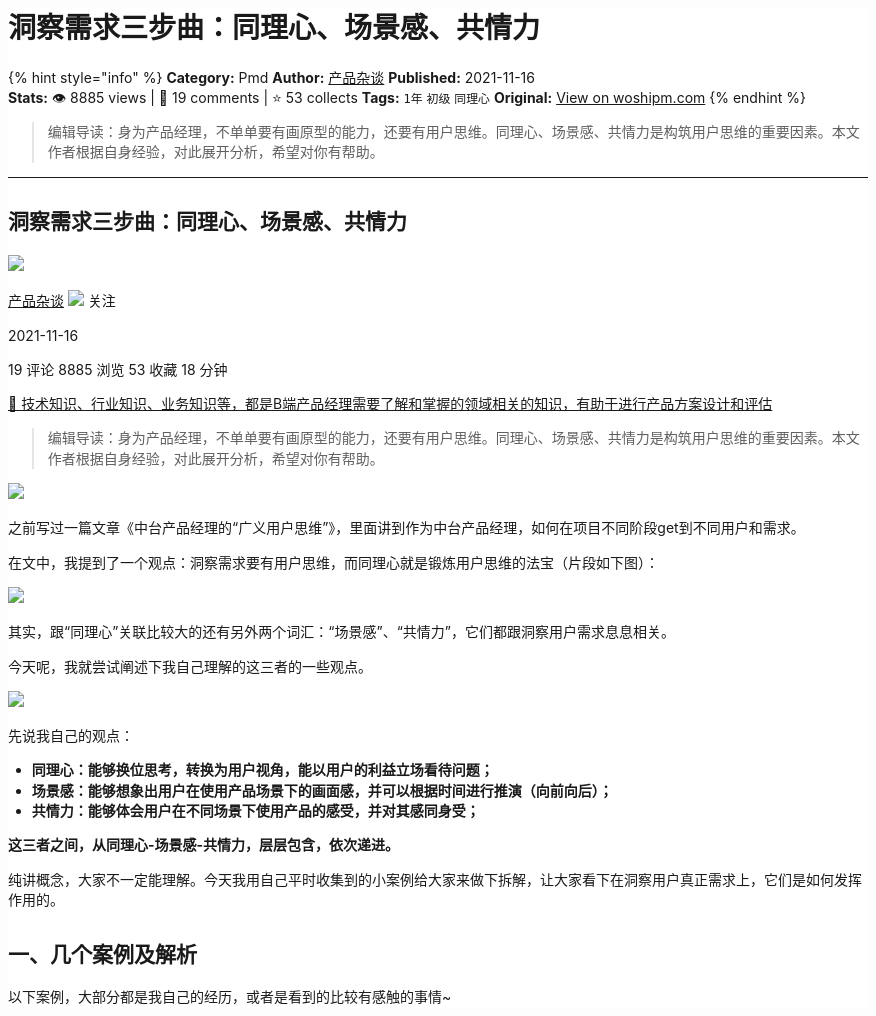 # 洞察需求三步曲：同理心、场景感、共情力
{% hint style="info" %}
**Category:** Pmd
**Author:** [产品杂谈](https://www.woshipm.com/u/168022)
**Published:** 2021-11-16  
**Stats:** 👁️ 8885 views | 💬 19 comments | ⭐ 53 collects
**Tags:** `1年` `初级` `同理心`
**Original:** [View on woshipm.com](https://www.woshipm.com/pmd/5216600.html)
{% endhint %}
> 编辑导读：身为产品经理，不单单要有画原型的能力，还要有用户思维。同理心、场景感、共情力是构筑用户思维的重要因素。本文作者根据自身经验，对此展开分析，希望对你有帮助。

---

## 洞察需求三步曲：同理心、场景感、共情力

[![](https://static.woshipm.com/view/woshipm_api_def_20250227101334_6932.jpg?imageView2/1/w/72/h/72/q/100)](https://www.woshipm.com/u/168022)

[产品杂谈](https://www.woshipm.com/u/168022) ![](https://static.woshipm.com/tag/1121_1@2x.png) 关注

2021-11-16

19 评论 8885 浏览 53 收藏 18 分钟

[🔗 技术知识、行业知识、业务知识等，都是B端产品经理需要了解和掌握的领域相关的知识，有助于进行产品方案设计和评估](https://ke.qidianla.com/courses/bcpm)

> 编辑导读：身为产品经理，不单单要有画原型的能力，还要有用户思维。同理心、场景感、共情力是构筑用户思维的重要因素。本文作者根据自身经验，对此展开分析，希望对你有帮助。

![](https://image.woshipm.com/wp-files/2021/11/0eKeEuSZMcqnvb2ay19W.jpg)

之前写过一篇文章《中台产品经理的“广义用户思维”》，里面讲到作为中台产品经理，如何在项目不同阶段get到不同用户和需求。

在文中，我提到了一个观点：洞察需求要有用户思维，而同理心就是锻炼用户思维的法宝（片段如下图）：

![](https://image.woshipm.com/wp-files/2021/11/odqIZsGonqSn54s2oh9U.png)

其实，跟“同理心”关联比较大的还有另外两个词汇：“场景感”、“共情力”，它们都跟洞察用户需求息息相关。

今天呢，我就尝试阐述下我自己理解的这三者的一些观点。

![](https://image.woshipm.com/wp-files/2021/11/VU3Igmco7qYMGtO47CaY.png)

先说我自己的观点：

*   **同理心：能够换位思考，转换为用户视角，能以用户的利益立场看待问题；**
*   **场景感：能够想象出用户在使用产品场景下的画面感，并可以根据时间进行推演（向前向后）；**
*   **共情力：能够体会用户在不同场景下使用产品的感受，并对其感同身受；**

**这三者之间，从同理心-场景感-共情力，层层包含，依次递进。**

纯讲概念，大家不一定能理解。今天我用自己平时收集到的小案例给大家来做下拆解，让大家看下在洞察用户真正需求上，它们是如何发挥作用的。

## 一、几个案例及解析

以下案例，大部分都是我自己的经历，或者是看到的比较有感触的事情~
